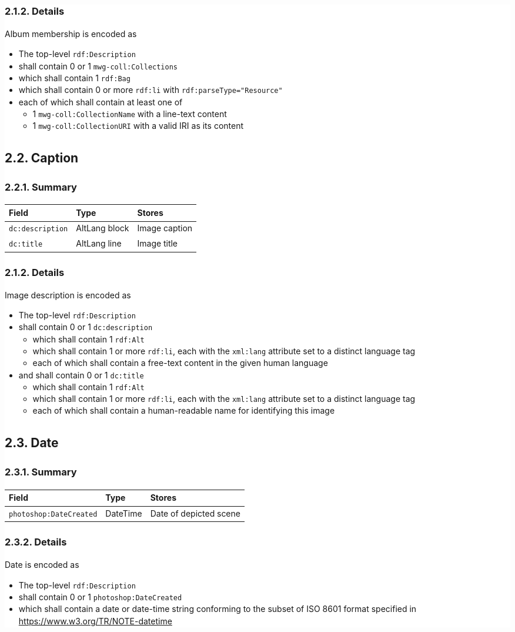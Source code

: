 ### 2.1.2. Details   <a name="2.1.2"></a>

Album membership is encoded as

- The top-level `rdf:Description`
- shall contain 0 or 1 `mwg-coll:Collections`
- which shall contain 1 `rdf:Bag`
- which shall contain 0 or more `rdf:li` with `rdf:parseType="Resource"`
- each of which shall contain at least one of
    - 1 `mwg-coll:CollectionName` with a line-text content
    - 1 `mwg-coll:CollectionURI` with a valid IRI as its content

## 2.2. Caption   <a name="2.2"></a>

### 2.2.1. Summary   <a name="2.2.1"></a>

| Field | Type | Stores |
| :---- | :--- | :----- |
| `dc:description` | AltLang block | Image caption |
| `dc:title` | AltLang line | Image title |

### 2.1.2. Details   <a name="2.1.2"></a>

Image description is encoded as

- The top-level `rdf:Description`
- shall contain 0 or 1 `dc:description`
    - which shall contain 1 `rdf:Alt`
    - which shall contain 1 or more `rdf:li`, each with the `xml:lang` attribute set to a distinct language tag
    - each of which shall contain a free-text content in the given human language
- and shall contain 0 or 1 `dc:title`
    - which shall contain 1 `rdf:Alt`
    - which shall contain 1 or more `rdf:li`, each with the `xml:lang` attribute set to a distinct language tag
    - each of which shall contain a human-readable name for identifying this image

## 2.3. Date   <a name="2.3"></a>

### 2.3.1. Summary   <a name="2.3.1"></a>

| Field | Type | Stores |
| :---- | :--- | :----- |
| `photoshop:DateCreated` | DateTime | Date of depicted scene |

### 2.3.2. Details   <a name="2.3.2"></a>

Date is encoded as

- The top-level `rdf:Description`
- shall contain 0 or 1 `photoshop:DateCreated`
- which shall contain a date or date-time string conforming to the subset of ISO 8601 format specified in <https://www.w3.org/TR/NOTE-datetime>
